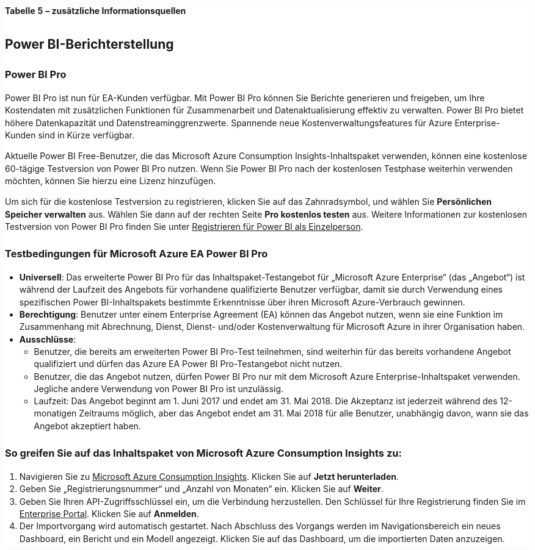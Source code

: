 **Tabelle** **5** **– zusätzliche Informationsquellen**

## <a name="power-bi-reporting"></a>Power BI-Berichterstellung

### <a name="power-bi-pro"></a>Power BI Pro

Power BI Pro ist nun für EA-Kunden verfügbar. Mit Power BI Pro können Sie Berichte generieren und freigeben, um Ihre Kostendaten mit zusätzlichen Funktionen für Zusammenarbeit und Datenaktualisierung effektiv zu verwalten. Power BI Pro bietet höhere Datenkapazität und Datenstreaminggrenzwerte. Spannende neue Kostenverwaltungsfeatures für Azure Enterprise-Kunden sind in Kürze verfügbar.

Aktuelle Power BI Free-Benutzer, die das Microsoft Azure Consumption Insights-Inhaltspaket verwenden, können eine kostenlose 60-tägige Testversion von Power BI Pro nutzen. Wenn Sie Power BI Pro nach der kostenlosen Testphase weiterhin verwenden möchten, können Sie hierzu eine Lizenz hinzufügen.

Um sich für die kostenlose Testversion zu registrieren, klicken Sie auf das Zahnradsymbol, und wählen Sie **Persönlichen Speicher verwalten** aus. Wählen Sie dann auf der rechten Seite **Pro kostenlos testen** aus. Weitere Informationen zur kostenlosen Testversion von Power BI Pro finden Sie unter [Registrieren für Power BI als Einzelperson](https://powerbi.microsoft.com/documentation/powerbi-service-self-service-signup-for-power-bi/#power-bi-pro-60-day-trial).

### <a name="microsoft-azure-ea-power-bi-pro-trial-terms"></a>Testbedingungen für Microsoft Azure EA Power BI Pro

- **Universell**: Das erweiterte Power BI Pro für das Inhaltspaket-Testangebot für „Microsoft Azure Enterprise“ (das „Angebot“) ist während der Laufzeit des Angebots für vorhandene qualifizierte Benutzer verfügbar, damit sie durch Verwendung eines spezifischen Power BI-Inhaltspakets bestimmte Erkenntnisse über ihren Microsoft Azure-Verbrauch gewinnen.
- **Berechtigung**: Benutzer unter einem Enterprise Agreement (EA) können das Angebot nutzen, wenn sie eine Funktion im Zusammenhang mit Abrechnung, Dienst, Dienst- und/oder Kostenverwaltung für Microsoft Azure in ihrer Organisation haben.
- **Ausschlüsse**:
  - Benutzer, die bereits am erweiterten Power BI Pro-Test teilnehmen, sind weiterhin für das bereits vorhandene Angebot qualifiziert und dürfen das Azure EA Power BI Pro-Testangebot nicht nutzen.
  - Benutzer, die das Angebot nutzen, dürfen Power BI Pro nur mit dem Microsoft Azure Enterprise-Inhaltspaket verwenden. Jegliche andere Verwendung von Power BI Pro ist unzulässig.
  - Laufzeit: Das Angebot beginnt am 1. Juni 2017 und endet am 31. Mai 2018.  Die Akzeptanz ist jederzeit während des 12-monatigen Zeitraums möglich, aber das Angebot endet am 31. Mai 2018 für alle Benutzer, unabhängig davon, wann sie das Angebot akzeptiert haben.

### <a name="to-access-the-microsoft-azure-consumption-insights-content-pack"></a>So greifen Sie auf das Inhaltspaket von Microsoft Azure Consumption Insights zu:

1. Navigieren Sie zu [Microsoft Azure Consumption Insights](https://app.powerbi.com/getdata/services/azureconsumption?cpcode=MicrosoftAzureConsumptionInsights&amp;getDataForceConnect=true&amp;WT.mc_id=azurebg_email_Trans_33675_1378_Service_Notice_EA_Customer_Power_BI_EA_Content_Pack_Apr26). Klicken Sie auf **Jetzt herunterladen**.
1. Geben Sie „Registrierungsnummer“ und „Anzahl von Monaten“ ein. Klicken Sie auf **Weiter**.
1. Geben Sie Ihren API-Zugriffsschlüssel ein, um die Verbindung herzustellen. Den Schlüssel für Ihre Registrierung finden Sie im [Enterprise Portal](https://ea.azure.com/?WT.mc_id=azurebg_email_Trans_33675_1378_Service_Notice_EA_Customer_Power_BI_EA_Content_Pack_Apr26). Klicken Sie auf **Anmelden**.
1. Der Importvorgang wird automatisch gestartet. Nach Abschluss des Vorgangs werden im Navigationsbereich ein neues Dashboard, ein Bericht und ein Modell angezeigt. Klicken Sie auf das Dashboard, um die importierten Daten anzuzeigen.
